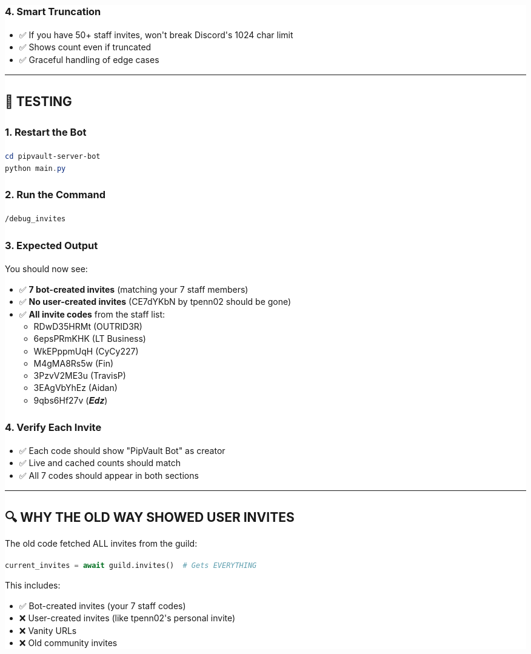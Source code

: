 ### **4. Smart Truncation**
- ✅ If you have 50+ staff invites, won't break Discord's 1024 char limit
- ✅ Shows count even if truncated
- ✅ Graceful handling of edge cases

---

## 🧪 **TESTING**

### **1. Restart the Bot**
```powershell
cd pipvault-server-bot
python main.py
```

### **2. Run the Command**
```
/debug_invites
```

### **3. Expected Output**
You should now see:
- ✅ **7 bot-created invites** (matching your 7 staff members)
- ✅ **No user-created invites** (CE7dYKbN by tpenn02 should be gone)
- ✅ **All invite codes** from the staff list:
  - RDwD35HRMt (OUTRID3R)
  - 6epsPRmKHK (LT Business)
  - WkEPppmUqH (CyCy227)
  - M4gMA8Rs5w (Fin)
  - 3PzvV2ME3u (TravisP)
  - 3EAgVbYhEz (Aidan)
  - 9qbs6Hf27v (𝑬𝒅𝒛)

### **4. Verify Each Invite**
- ✅ Each code should show "PipVault Bot" as creator
- ✅ Live and cached counts should match
- ✅ All 7 codes should appear in both sections

---

## 🔍 **WHY THE OLD WAY SHOWED USER INVITES**

The old code fetched ALL invites from the guild:
```python
current_invites = await guild.invites()  # Gets EVERYTHING
```

This includes:
- ✅ Bot-created invites (your 7 staff codes)
- ❌ User-created invites (like tpenn02's personal invite)
- ❌ Vanity URLs
- ❌ Old community invites
